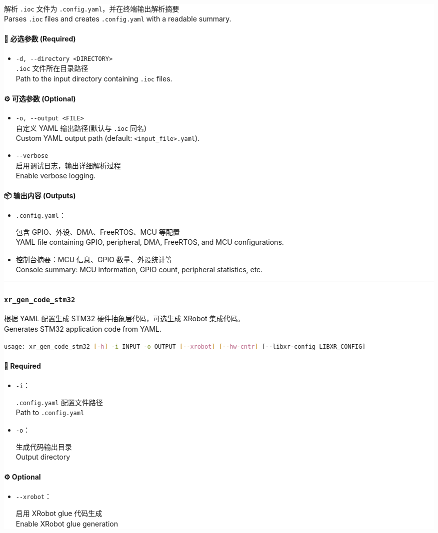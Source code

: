 解析 `.ioc` 文件为 `.config.yaml`，并在终端输出解析摘要  
Parses `.ioc` files and creates `.config.yaml` with a readable summary.

#### 🔧 必选参数 (Required)

- `-d, --directory <DIRECTORY>`  
  `.ioc` 文件所在目录路径  
  Path to the input directory containing `.ioc` files.

#### ⚙️ 可选参数 (Optional)

- `-o, --output <FILE>`  
  自定义 YAML 输出路径(默认与 `.ioc` 同名)  
  Custom YAML output path (default: `<input_file>.yaml`).

- `--verbose`  
  启用调试日志，输出详细解析过程  
  Enable verbose logging.

#### 📦 输出内容 (Outputs)

- `.config.yaml`：

  包含 GPIO、外设、DMA、FreeRTOS、MCU 等配置  
  YAML file containing GPIO, peripheral, DMA, FreeRTOS, and MCU configurations.

- 控制台摘要：MCU 信息、GPIO 数量、外设统计等  
  Console summary: MCU information, GPIO count, peripheral statistics, etc.

---

### `xr_gen_code_stm32`

根据 YAML 配置生成 STM32 硬件抽象层代码，可选生成 XRobot 集成代码。  
Generates STM32 application code from YAML.

```bash
usage: xr_gen_code_stm32 [-h] -i INPUT -o OUTPUT [--xrobot] [--hw-cntr] [--libxr-config LIBXR_CONFIG]
```

#### 🔧 Required

- `-i`：

  `.config.yaml` 配置文件路径  
  Path to `.config.yaml`

- `-o`：

  生成代码输出目录  
  Output directory

#### ⚙️ Optional

- `--xrobot`：

  启用 XRobot glue 代码生成  
  Enable XRobot glue generation
